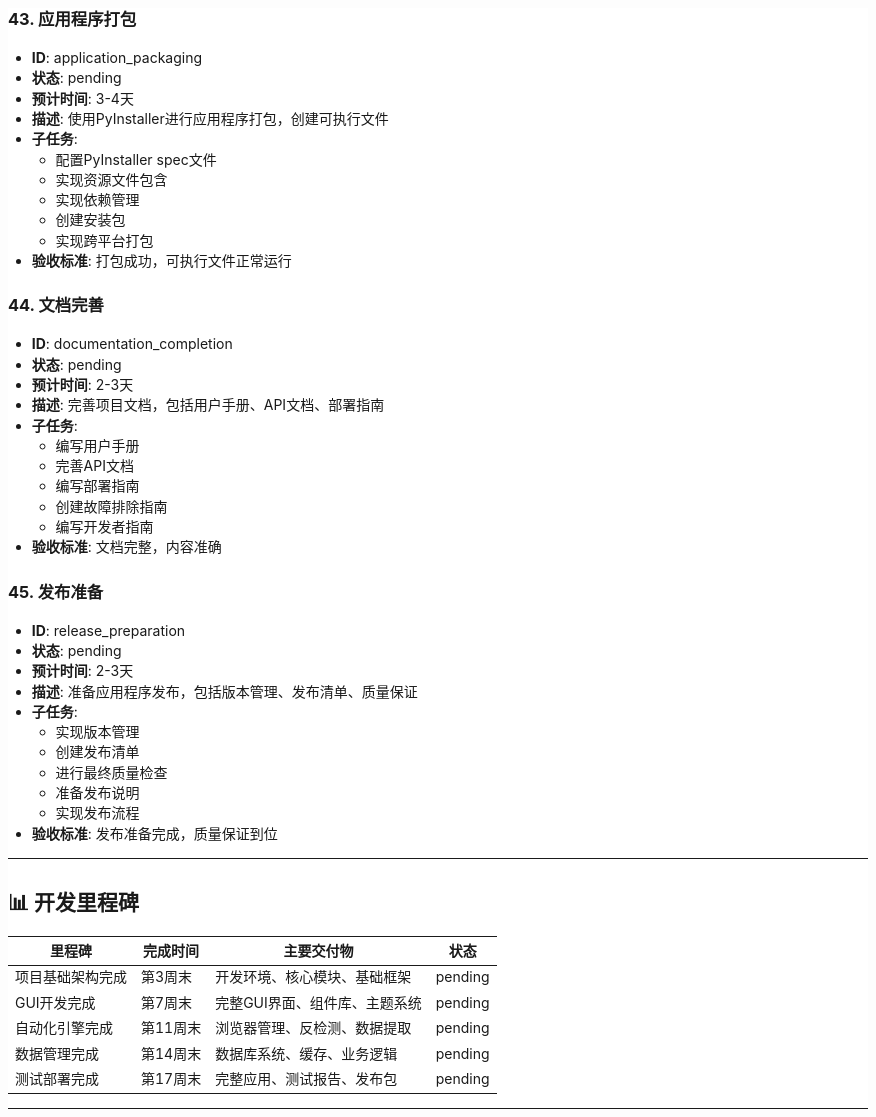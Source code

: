 ### 43. 应用程序打包
- **ID**: application_packaging
- **状态**: pending
- **预计时间**: 3-4天
- **描述**: 使用PyInstaller进行应用程序打包，创建可执行文件
- **子任务**:
  - 配置PyInstaller spec文件
  - 实现资源文件包含
  - 实现依赖管理
  - 创建安装包
  - 实现跨平台打包
- **验收标准**: 打包成功，可执行文件正常运行

### 44. 文档完善
- **ID**: documentation_completion
- **状态**: pending
- **预计时间**: 2-3天
- **描述**: 完善项目文档，包括用户手册、API文档、部署指南
- **子任务**:
  - 编写用户手册
  - 完善API文档
  - 编写部署指南
  - 创建故障排除指南
  - 编写开发者指南
- **验收标准**: 文档完整，内容准确

### 45. 发布准备
- **ID**: release_preparation
- **状态**: pending
- **预计时间**: 2-3天
- **描述**: 准备应用程序发布，包括版本管理、发布清单、质量保证
- **子任务**:
  - 实现版本管理
  - 创建发布清单
  - 进行最终质量检查
  - 准备发布说明
  - 实现发布流程
- **验收标准**: 发布准备完成，质量保证到位

---

## 📊 开发里程碑

| 里程碑 | 完成时间 | 主要交付物 | 状态 |
|--------|----------|------------|------|
| 项目基础架构完成 | 第3周末 | 开发环境、核心模块、基础框架 | pending |
| GUI开发完成 | 第7周末 | 完整GUI界面、组件库、主题系统 | pending |
| 自动化引擎完成 | 第11周末 | 浏览器管理、反检测、数据提取 | pending |
| 数据管理完成 | 第14周末 | 数据库系统、缓存、业务逻辑 | pending |
| 测试部署完成 | 第17周末 | 完整应用、测试报告、发布包 | pending |

---